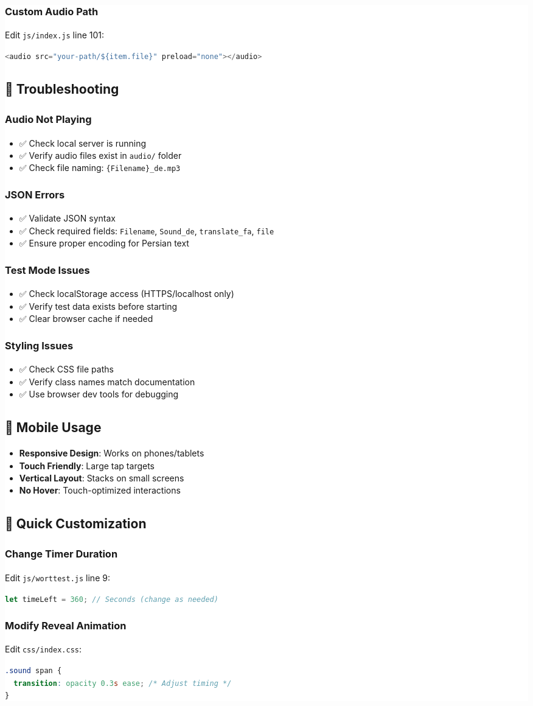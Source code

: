 ### Custom Audio Path

Edit `js/index.js` line 101:
```javascript
<audio src="your-path/${item.file}" preload="none"></audio>
```

## 🔧 Troubleshooting

### Audio Not Playing
- ✅ Check local server is running
- ✅ Verify audio files exist in `audio/` folder
- ✅ Check file naming: `{Filename}_de.mp3`

### JSON Errors
- ✅ Validate JSON syntax
- ✅ Check required fields: `Filename`, `Sound_de`, `translate_fa`, `file`
- ✅ Ensure proper encoding for Persian text

### Test Mode Issues
- ✅ Check localStorage access (HTTPS/localhost only)
- ✅ Verify test data exists before starting
- ✅ Clear browser cache if needed

### Styling Issues
- ✅ Check CSS file paths
- ✅ Verify class names match documentation
- ✅ Use browser dev tools for debugging

## 📱 Mobile Usage

- **Responsive Design**: Works on phones/tablets
- **Touch Friendly**: Large tap targets
- **Vertical Layout**: Stacks on small screens
- **No Hover**: Touch-optimized interactions

## 🎨 Quick Customization

### Change Timer Duration
Edit `js/worttest.js` line 9:
```javascript
let timeLeft = 360; // Seconds (change as needed)
```

### Modify Reveal Animation
Edit `css/index.css`:
```css
.sound span {
  transition: opacity 0.3s ease; /* Adjust timing */
}
```
